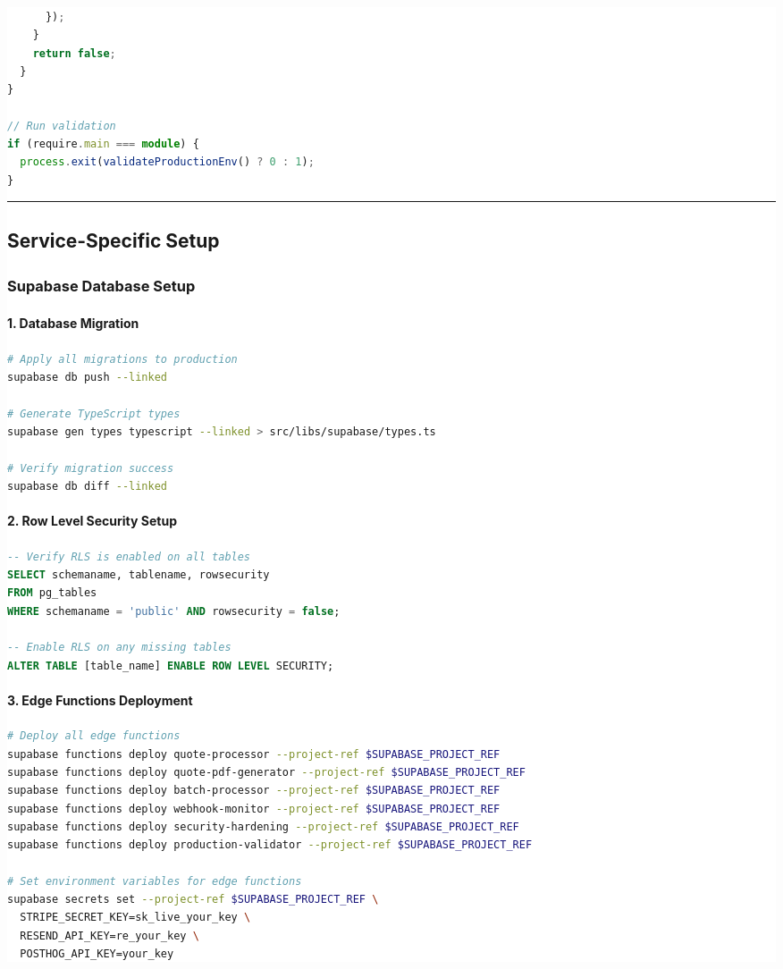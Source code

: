 ```typescript
      });
    }
    return false;
  }
}

// Run validation
if (require.main === module) {
  process.exit(validateProductionEnv() ? 0 : 1);
}
```

---

## Service-Specific Setup

### Supabase Database Setup

#### 1. Database Migration
```bash
# Apply all migrations to production
supabase db push --linked

# Generate TypeScript types
supabase gen types typescript --linked > src/libs/supabase/types.ts

# Verify migration success
supabase db diff --linked
```

#### 2. Row Level Security Setup
```sql
-- Verify RLS is enabled on all tables
SELECT schemaname, tablename, rowsecurity 
FROM pg_tables 
WHERE schemaname = 'public' AND rowsecurity = false;

-- Enable RLS on any missing tables
ALTER TABLE [table_name] ENABLE ROW LEVEL SECURITY;
```

#### 3. Edge Functions Deployment
```bash
# Deploy all edge functions
supabase functions deploy quote-processor --project-ref $SUPABASE_PROJECT_REF
supabase functions deploy quote-pdf-generator --project-ref $SUPABASE_PROJECT_REF
supabase functions deploy batch-processor --project-ref $SUPABASE_PROJECT_REF
supabase functions deploy webhook-monitor --project-ref $SUPABASE_PROJECT_REF
supabase functions deploy security-hardening --project-ref $SUPABASE_PROJECT_REF
supabase functions deploy production-validator --project-ref $SUPABASE_PROJECT_REF

# Set environment variables for edge functions
supabase secrets set --project-ref $SUPABASE_PROJECT_REF \
  STRIPE_SECRET_KEY=sk_live_your_key \
  RESEND_API_KEY=re_your_key \
  POSTHOG_API_KEY=your_key
```

